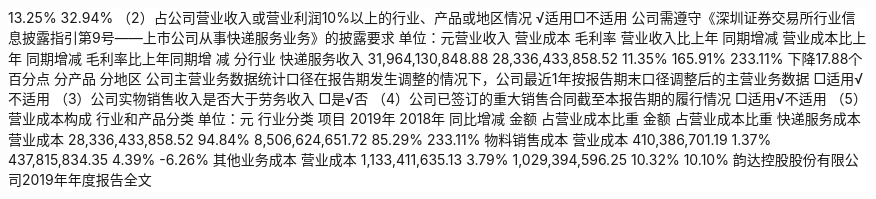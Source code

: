 13.25%
32.94%
（2）占公司营业收入或营业利润10%以上的行业、产品或地区情况
√适用□不适用
公司需遵守《深圳证券交易所行业信息披露指引第9号——上市公司从事快递服务业务》的披露要求
单位：元营业收入
营业成本
毛利率
营业收入比上年
同期增减
营业成本比上年
同期增减
毛利率比上年同期增
减
分行业
快递服务收入
31,964,130,848.88
28,336,433,858.52
11.35%
165.91%
233.11%
下降17.88个百分点
分产品
分地区
公司主营业务数据统计口径在报告期发生调整的情况下，公司最近1年按报告期末口径调整后的主营业务数据
□适用√不适用
（3）公司实物销售收入是否大于劳务收入
□是√否
（4）公司已签订的重大销售合同截至本报告期的履行情况
□适用√不适用
（5）营业成本构成
行业和产品分类
单位：元
行业分类
项目
2019年
2018年
同比增减
金额
占营业成本比重
金额
占营业成本比重
快递服务成本
营业成本
28,336,433,858.52
94.84%
8,506,624,651.72
85.29%
233.11%
物料销售成本
营业成本
410,386,701.19
1.37%
437,815,834.35
4.39%
-6.26%
其他业务成本
营业成本
1,133,411,635.13
3.79%
1,029,394,596.25
10.32%
10.10%
韵达控股股份有限公司2019年年度报告全文